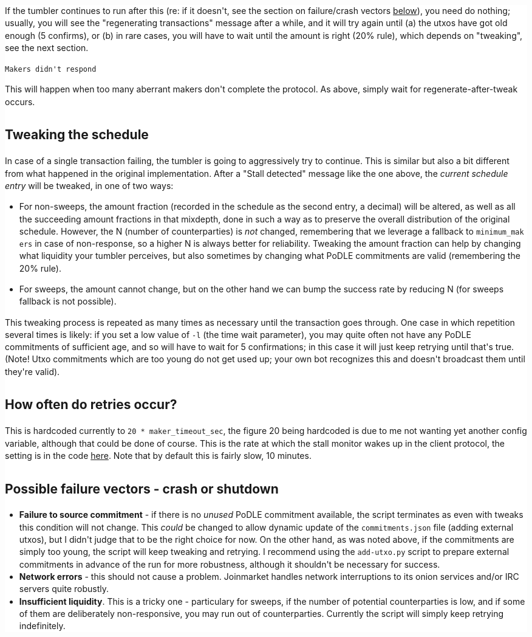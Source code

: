 If the tumbler continues to run after this (re: if it doesn't, see the section on failure/crash vectors [below](#failure-vectors)), you need do nothing; usually, you will see the "regenerating transactions" message after a while, and it will try again until (a) the utxos have got old enough (5 confirms), or (b) in rare cases, you will have to wait until the amount is right (20% rule), which depends on "tweaking", see the next section.

```
Makers didn't respond
```
This will happen when too many aberrant makers don't complete the protocol. As above, simply wait for regenerate-after-tweak occurs.

<a name="tweaking" />

## Tweaking the schedule

In case of a single transaction failing, the tumbler is going to aggressively try to continue. This is similar but also a bit different from what happened in the original implementation. After a "Stall detected" message like the one above, the *current schedule entry* will be tweaked, in one of two ways:

* For non-sweeps, the amount fraction (recorded in the schedule as the second entry, a decimal) will be altered, as well as all the succeeding amount fractions in that mixdepth, done in such a way as to preserve the overall distribution of the original schedule. However, the N (number of counterparties) is *not* changed, remembering that we leverage a fallback to `minimum_makers` in case of non-response, so a higher N is always better for reliability. Tweaking the amount fraction can help by changing what liquidity your tumbler perceives, but also sometimes by changing what PoDLE commitments are valid (remembering the 20% rule).

* For sweeps, the amount cannot change, but on the other hand we can bump the success rate by reducing N (for sweeps fallback is not possible).

This tweaking process is repeated as many times as necessary until the transaction goes through. One case in which repetition several times is likely: if you set a low value of `-l` (the time wait parameter), you may quite often not have any PoDLE commitments of sufficient age, and so will have to wait for 5 confirmations; in this case it will just keep retrying until that's true. (Note! Utxo commitments which are too young do not get used up; your own bot recognizes this and doesn't broadcast them until they're valid).

<a name="how-often-do-retries-occur" />

## How often do retries occur?

This is hardcoded currently to `20 * maker_timeout_sec`, the figure 20 being hardcoded is due to me not wanting yet another config variable, although that could be done of course. This is the rate at which the stall monitor wakes up in the client protocol, the setting is in the code [here](https://github.com/JoinMarket-Org/joinmarket-clientserver/blob/fd96f960895c35579407b81236b0679f63871b8f/src/jmclient/client_protocol.py#L608-L611). Note that by default this is fairly slow, 10 minutes.

<a name="failure-vectors" />

## Possible failure vectors - crash or shutdown

* **Failure to source commitment** - if there is no *unused* PoDLE commitment available, the script terminates as even with tweaks this condition will not change. This *could* be changed to allow dynamic update of the `commitments.json` file (adding external utxos), but I didn't judge that to be the right choice for now. On the other hand, as was noted above, if the commitments are simply too young, the script will keep tweaking and retrying. I recommend using the `add-utxo.py` script to prepare external commitments in advance of the run for more robustness, although it shouldn't be necessary for success.
* **Network errors** - this should not cause a problem. Joinmarket handles network interruptions to its onion services and/or IRC servers quite robustly.
* **Insufficient liquidity**. This is a tricky one - particulary for sweeps, if the number of potential counterparties is low, and if some of them are deliberately non-responsive, you may run out of counterparties. Currently the script will simply keep retrying indefinitely.
